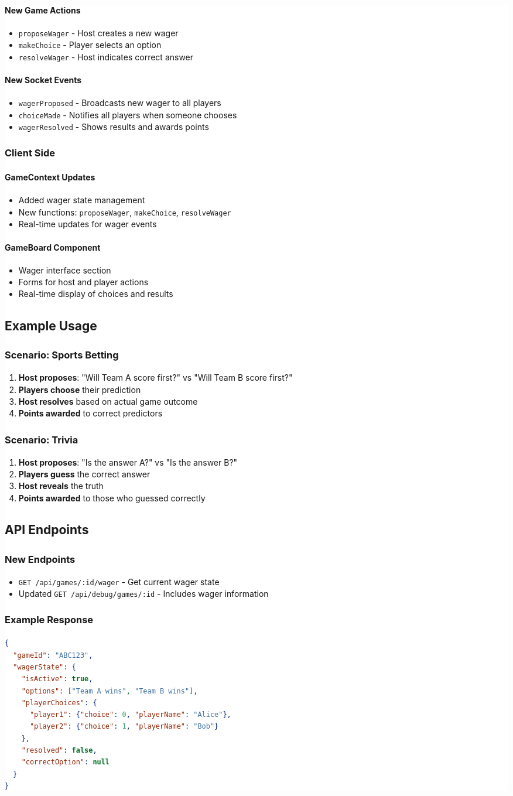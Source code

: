 #### New Game Actions
- `proposeWager` - Host creates a new wager
- `makeChoice` - Player selects an option
- `resolveWager` - Host indicates correct answer

#### New Socket Events
- `wagerProposed` - Broadcasts new wager to all players
- `choiceMade` - Notifies all players when someone chooses
- `wagerResolved` - Shows results and awards points

### Client Side

#### GameContext Updates
- Added wager state management
- New functions: `proposeWager`, `makeChoice`, `resolveWager`
- Real-time updates for wager events

#### GameBoard Component
- Wager interface section
- Forms for host and player actions
- Real-time display of choices and results

## Example Usage

### Scenario: Sports Betting
1. **Host proposes**: "Will Team A score first?" vs "Will Team B score first?"
2. **Players choose** their prediction
3. **Host resolves** based on actual game outcome
4. **Points awarded** to correct predictors

### Scenario: Trivia
1. **Host proposes**: "Is the answer A?" vs "Is the answer B?"
2. **Players guess** the correct answer
3. **Host reveals** the truth
4. **Points awarded** to those who guessed correctly

## API Endpoints

### New Endpoints
- `GET /api/games/:id/wager` - Get current wager state
- Updated `GET /api/debug/games/:id` - Includes wager information

### Example Response
```json
{
  "gameId": "ABC123",
  "wagerState": {
    "isActive": true,
    "options": ["Team A wins", "Team B wins"],
    "playerChoices": {
      "player1": {"choice": 0, "playerName": "Alice"},
      "player2": {"choice": 1, "playerName": "Bob"}
    },
    "resolved": false,
    "correctOption": null
  }
}
```
